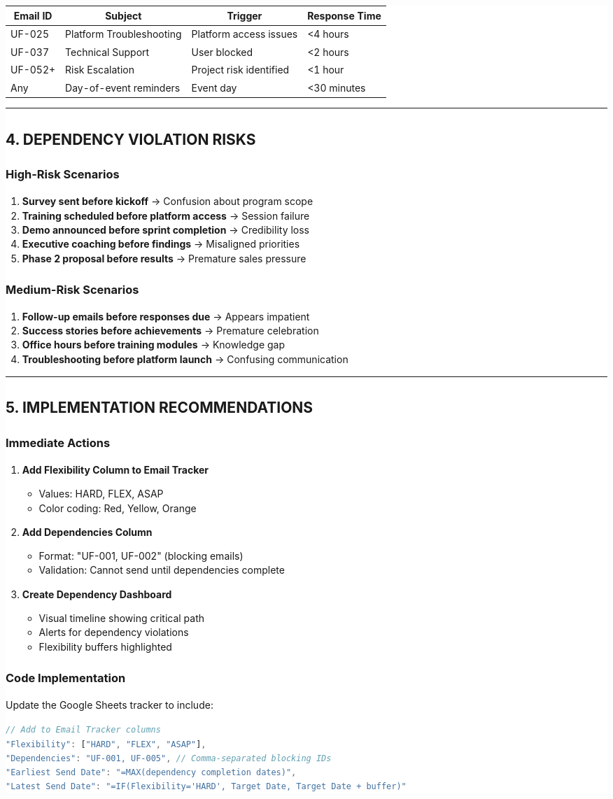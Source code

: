 | Email ID | Subject | Trigger | Response Time |
|----------|---------|---------|---------------|
| UF-025 | Platform Troubleshooting | Platform access issues | <4 hours |
| UF-037 | Technical Support | User blocked | <2 hours |
| UF-052+ | Risk Escalation | Project risk identified | <1 hour |
| Any | Day-of-event reminders | Event day | <30 minutes |

---

## 4. DEPENDENCY VIOLATION RISKS

### **High-Risk Scenarios**
1. **Survey sent before kickoff** → Confusion about program scope
2. **Training scheduled before platform access** → Session failure
3. **Demo announced before sprint completion** → Credibility loss
4. **Executive coaching before findings** → Misaligned priorities
5. **Phase 2 proposal before results** → Premature sales pressure

### **Medium-Risk Scenarios**
1. **Follow-up emails before responses due** → Appears impatient
2. **Success stories before achievements** → Premature celebration
3. **Office hours before training modules** → Knowledge gap
4. **Troubleshooting before platform launch** → Confusing communication

---

## 5. IMPLEMENTATION RECOMMENDATIONS

### **Immediate Actions**

1. **Add Flexibility Column to Email Tracker**
   - Values: HARD, FLEX, ASAP
   - Color coding: Red, Yellow, Orange

2. **Add Dependencies Column**
   - Format: "UF-001, UF-002" (blocking emails)
   - Validation: Cannot send until dependencies complete

3. **Create Dependency Dashboard**
   - Visual timeline showing critical path
   - Alerts for dependency violations
   - Flexibility buffers highlighted

### **Code Implementation**

Update the Google Sheets tracker to include:

```javascript
// Add to Email Tracker columns
"Flexibility": ["HARD", "FLEX", "ASAP"],
"Dependencies": "UF-001, UF-005", // Comma-separated blocking IDs
"Earliest Send Date": "=MAX(dependency completion dates)",
"Latest Send Date": "=IF(Flexibility='HARD', Target Date, Target Date + buffer)"
```
